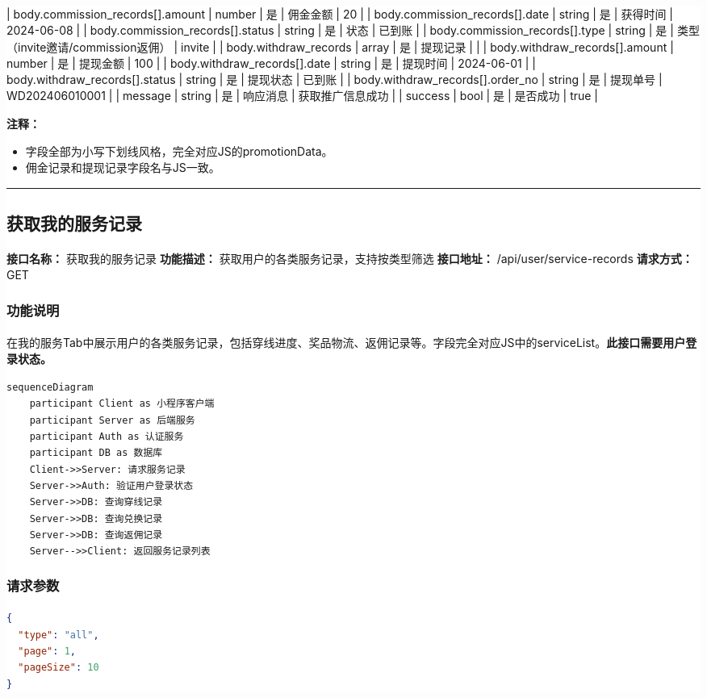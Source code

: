 | body.commission_records[].amount | number | 是 | 佣金金额 | 20 |
| body.commission_records[].date | string | 是 | 获得时间 | 2024-06-08 |
| body.commission_records[].status | string | 是 | 状态 | 已到账 |
| body.commission_records[].type | string | 是 | 类型（invite邀请/commission返佣） | invite |
| body.withdraw_records | array | 是 | 提现记录 | |
| body.withdraw_records[].amount | number | 是 | 提现金额 | 100 |
| body.withdraw_records[].date | string | 是 | 提现时间 | 2024-06-01 |
| body.withdraw_records[].status | string | 是 | 提现状态 | 已到账 |
| body.withdraw_records[].order_no | string | 是 | 提现单号 | WD202406010001 |
| message | string | 是 | 响应消息 | 获取推广信息成功 |
| success | bool | 是 | 是否成功 | true |

**注释：**
- 字段全部为小写下划线风格，完全对应JS的promotionData。
- 佣金记录和提现记录字段名与JS一致。

---

## 获取我的服务记录

**接口名称：** 获取我的服务记录
**功能描述：** 获取用户的各类服务记录，支持按类型筛选
**接口地址：** /api/user/service-records
**请求方式：** GET

### 功能说明
在我的服务Tab中展示用户的各类服务记录，包括穿线进度、奖品物流、返佣记录等。字段完全对应JS中的serviceList。**此接口需要用户登录状态。**

```mermaid
sequenceDiagram
    participant Client as 小程序客户端
    participant Server as 后端服务
    participant Auth as 认证服务
    participant DB as 数据库
    Client->>Server: 请求服务记录
    Server->>Auth: 验证用户登录状态
    Server->>DB: 查询穿线记录
    Server->>DB: 查询兑换记录
    Server->>DB: 查询返佣记录
    Server-->>Client: 返回服务记录列表
```

### 请求参数
```json
{
  "type": "all",
  "page": 1,
  "pageSize": 10
}
```
